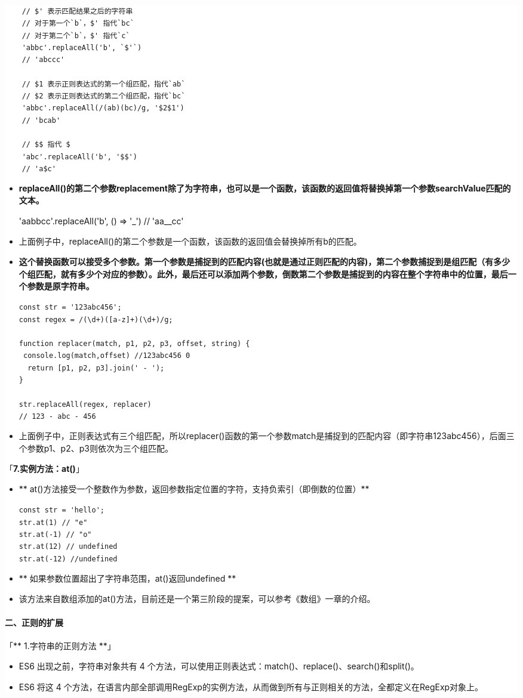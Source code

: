 		// $' 表示匹配结果之后的字符串
		// 对于第一个`b`，$' 指代`bc`
		// 对于第二个`b`，$' 指代`c`
		'abbc'.replaceAll('b', `$'`)
		// 'abccc'
		
		// $1 表示正则表达式的第一个组匹配，指代`ab`
		// $2 表示正则表达式的第二个组匹配，指代`bc`
		'abbc'.replaceAll(/(ab)(bc)/g, '$2$1')
		// 'bcab'
		
		// $$ 指代 $
		'abc'.replaceAll('b', '$$')
	    // 'a$c'

   - **replaceAll()的第二个参数replacement除了为字符串，也可以是一个函数，该函数的返回值将替换掉第一个参数searchValue匹配的文本。**

		'aabbcc'.replaceAll('b', () => '_')
		// 'aa__cc'

   - 上面例子中，replaceAll()的第二个参数是一个函数，该函数的返回值会替换掉所有b的匹配。

  - **这个替换函数可以接受多个参数。第一个参数是捕捉到的匹配内容(也就是通过正则匹配的内容)，第二个参数捕捉到是组匹配（有多少个组匹配，就有多少个对应的参数）。此外，最后还可以添加两个参数，倒数第二个参数是捕捉到的内容在整个字符串中的位置，最后一个参数是原字符串。**

		const str = '123abc456';
		const regex = /(\d+)([a-z]+)(\d+)/g;
		
		function replacer(match, p1, p2, p3, offset, string) {
     	 console.log(match,offset) //123abc456 0
		  return [p1, p2, p3].join(' - ');
		}
		
		str.replaceAll(regex, replacer)
		// 123 - abc - 456


  - 上面例子中，正则表达式有三个组匹配，所以replacer()函数的第一个参数match是捕捉到的匹配内容（即字符串123abc456），后面三个参数p1、p2、p3则依次为三个组匹配。

「**7.实例方法：at()**」

  - ** at()方法接受一个整数作为参数，返回参数指定位置的字符，支持负索引（即倒数的位置）**

		const str = 'hello';
		str.at(1) // "e"
		str.at(-1) // "o"
        str.at(12) // undefined
        str.at(-12) //undefined

 - ** 如果参数位置超出了字符串范围，at()返回undefined **

 - 该方法来自数组添加的at()方法，目前还是一个第三阶段的提案，可以参考《数组》一章的介绍。 

#### 二、正则的扩展 ####

「** 1.字符串的正则方法 **」

   - ES6 出现之前，字符串对象共有 4 个方法，可以使用正则表达式：match()、replace()、search()和split()。
   
   - ES6 将这 4 个方法，在语言内部全部调用RegExp的实例方法，从而做到所有与正则相关的方法，全都定义在RegExp对象上。
